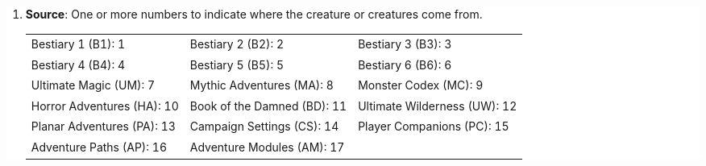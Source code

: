 1. __Source__: One or more numbers to indicate where the creature or creatures come from. <table><tr><td>Bestiary 1 (B1): 1</td><td>Bestiary 2 (B2): 2</td><td>Bestiary 3 (B3): 3</td></tr><tr><td>Bestiary 4 (B4): 4</td><td>Bestiary 5 (B5): 5</td><td>Bestiary 6 (B6): 6</td></tr><tr><td>Ultimate Magic (UM): 7</td><td>Mythic Adventures (MA): 8</td><td>Monster Codex (MC): 9</td></tr><tr><td>Horror Adventures (HA): 10</td><td>Book of the Damned (BD): 11</td><td>Ultimate Wilderness (UW): 12</td></tr><tr><td>Planar Adventures (PA): 13</td><td>Campaign Settings (CS): 14</td><td>Player Companions (PC): 15</td></tr><tr><td>Adventure Paths (AP): 16</td><td>Adventure Modules (AM): 17</td><td></td></tr></table>

